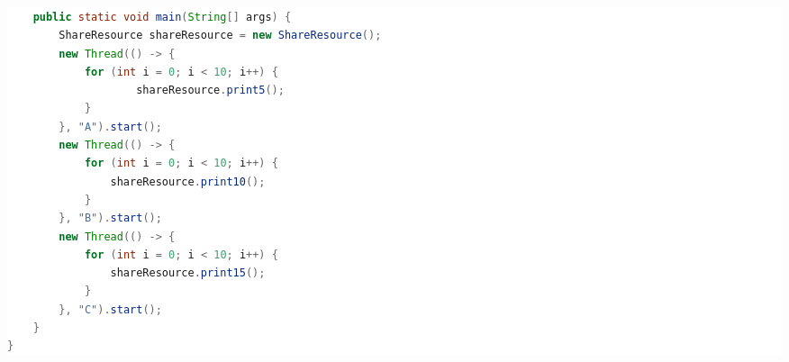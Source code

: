 ```java
    public static void main(String[] args) {
        ShareResource shareResource = new ShareResource();
        new Thread(() -> {
            for (int i = 0; i < 10; i++) {
                    shareResource.print5();
            }
        }, "A").start();
        new Thread(() -> {
            for (int i = 0; i < 10; i++) {
                shareResource.print10();
            }
        }, "B").start();
        new Thread(() -> {
            for (int i = 0; i < 10; i++) {
                shareResource.print15();
            }
        }, "C").start();
    }
}
```

